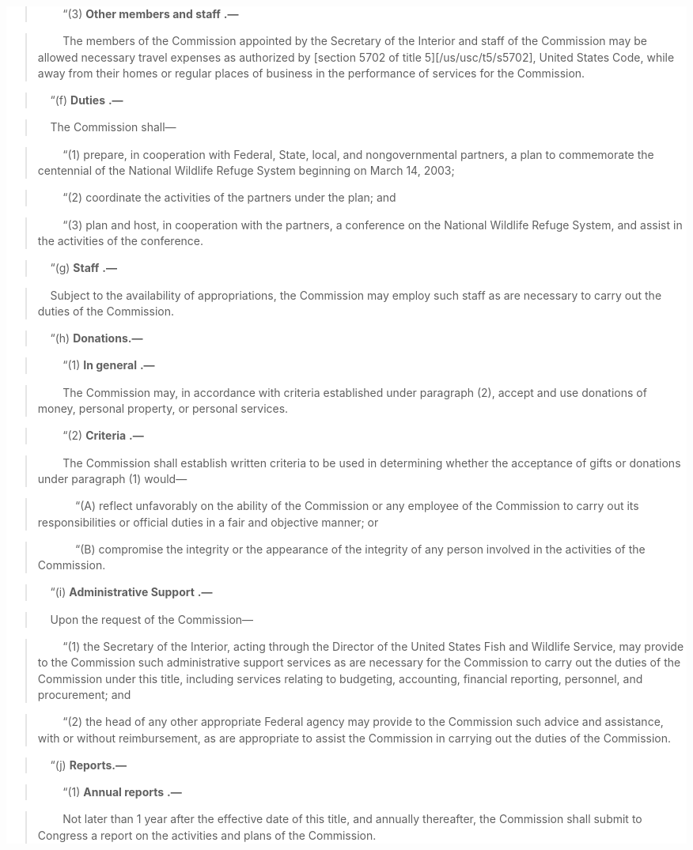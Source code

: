 >         “(3)  __Other members and staff__  __.—__ 

>         The members of the Commission appointed by the Secretary of the Interior and staff of the Commission may be allowed necessary travel expenses as authorized by [section 5702 of title 5][/us/usc/t5/s5702], United States Code, while away from their homes or regular places of business in the performance of services for the Commission.

>     “(f)  __Duties__  __.—__ 

>     The Commission shall—

>         “(1) prepare, in cooperation with Federal, State, local, and nongovernmental partners, a plan to commemorate the centennial of the National Wildlife Refuge System beginning on March 14, 2003;

>         “(2) coordinate the activities of the partners under the plan; and

>         “(3) plan and host, in cooperation with the partners, a conference on the National Wildlife Refuge System, and assist in the activities of the conference.

>     “(g)  __Staff__  __.—__ 

>     Subject to the availability of appropriations, the Commission may employ such staff as are necessary to carry out the duties of the Commission.

>     “(h) __Donations.—__ 

>         “(1)  __In general__  __.—__ 

>         The Commission may, in accordance with criteria established under paragraph (2), accept and use donations of money, personal property, or personal services.

>         “(2)  __Criteria__  __.—__ 

>         The Commission shall establish written criteria to be used in determining whether the acceptance of gifts or donations under paragraph (1) would—

>             “(A) reflect unfavorably on the ability of the Commission or any employee of the Commission to carry out its responsibilities or official duties in a fair and objective manner; or

>             “(B) compromise the integrity or the appearance of the integrity of any person involved in the activities of the Commission.

>     “(i)  __Administrative Support__  __.—__ 

>     Upon the request of the Commission—

>         “(1) the Secretary of the Interior, acting through the Director of the United States Fish and Wildlife Service, may provide to the Commission such administrative support services as are necessary for the Commission to carry out the duties of the Commission under this title, including services relating to budgeting, accounting, financial reporting, personnel, and procurement; and

>         “(2) the head of any other appropriate Federal agency may provide to the Commission such advice and assistance, with or without reimbursement, as are appropriate to assist the Commission in carrying out the duties of the Commission.

>     “(j) __Reports.—__ 

>         “(1)  __Annual reports__  __.—__ 

>         Not later than 1 year after the effective date of this title, and annually thereafter, the Commission shall submit to Congress a report on the activities and plans of the Commission.


[/us/usc/t16/s1533]: https://publicdocs.github.io/go/links?ns=uslm&ref=%2Fus%2Fusc%2Ft16%2Fs1533
[/us/usc/t16/s1535/c]: https://publicdocs.github.io/go/links?ns=uslm&ref=%2Fus%2Fusc%2Ft16%2Fs1535%2Fc
[/us/usc/t16/s715]: https://publicdocs.github.io/go/links?ns=uslm&ref=%2Fus%2Fusc%2Ft16%2Fs715
[/us/usc/t16/s718]: https://publicdocs.github.io/go/links?ns=uslm&ref=%2Fus%2Fusc%2Ft16%2Fs718
[/us/usc/t16/s3101]: https://publicdocs.github.io/go/links?ns=uslm&ref=%2Fus%2Fusc%2Ft16%2Fs3101
[/us/stat/76/653]: https://publicdocs.github.io/go/links?ns=uslm&ref=%2Fus%2Fstat%2F76%2F653
[/us/usc/t16/s460k]: https://publicdocs.github.io/go/links?ns=uslm&ref=%2Fus%2Fusc%2Ft16%2Fs460k
[/us/usc/t43/s666]: https://publicdocs.github.io/go/links?ns=uslm&ref=%2Fus%2Fusc%2Ft43%2Fs666
[/us/pl/89/669/s4]: https://publicdocs.github.io/go/links?ns=uslm&ref=%2Fus%2Fpl%2F89%2F669%2Fs4
[/us/stat/80/927]: https://publicdocs.github.io/go/links?ns=uslm&ref=%2Fus%2Fstat%2F80%2F927
[/us/pl/90/404/s1]: https://publicdocs.github.io/go/links?ns=uslm&ref=%2Fus%2Fpl%2F90%2F404%2Fs1
[/us/stat/82/359]: https://publicdocs.github.io/go/links?ns=uslm&ref=%2Fus%2Fstat%2F82%2F359
[/us/pl/93/205/s13/a]: https://publicdocs.github.io/go/links?ns=uslm&ref=%2Fus%2Fpl%2F93%2F205%2Fs13%2Fa
[/us/stat/87/902]: https://publicdocs.github.io/go/links?ns=uslm&ref=%2Fus%2Fstat%2F87%2F902
[/us/pl/93/509/s2]: https://publicdocs.github.io/go/links?ns=uslm&ref=%2Fus%2Fpl%2F93%2F509%2Fs2
[/us/stat/88/1603]: https://publicdocs.github.io/go/links?ns=uslm&ref=%2Fus%2Fstat%2F88%2F1603
[/us/pl/94/215/s5]: https://publicdocs.github.io/go/links?ns=uslm&ref=%2Fus%2Fpl%2F94%2F215%2Fs5
[/us/stat/90/190]: https://publicdocs.github.io/go/links?ns=uslm&ref=%2Fus%2Fstat%2F90%2F190
[/us/pl/94/223]: https://publicdocs.github.io/go/links?ns=uslm&ref=%2Fus%2Fpl%2F94%2F223
[/us/stat/90/199]: https://publicdocs.github.io/go/links?ns=uslm&ref=%2Fus%2Fstat%2F90%2F199
[/us/pl/95/616]: https://publicdocs.github.io/go/links?ns=uslm&ref=%2Fus%2Fpl%2F95%2F616
[/us/stat/92/3111]: https://publicdocs.github.io/go/links?ns=uslm&ref=%2Fus%2Fstat%2F92%2F3111
[/us/pl/100/226/s4]: https://publicdocs.github.io/go/links?ns=uslm&ref=%2Fus%2Fpl%2F100%2F226%2Fs4
[/us/stat/101/1551]: https://publicdocs.github.io/go/links?ns=uslm&ref=%2Fus%2Fstat%2F101%2F1551
[/us/pl/100/653/s904]: https://publicdocs.github.io/go/links?ns=uslm&ref=%2Fus%2Fpl%2F100%2F653%2Fs904
[/us/stat/102/3834]: https://publicdocs.github.io/go/links?ns=uslm&ref=%2Fus%2Fstat%2F102%2F3834
[/us/pl/105/57]: https://publicdocs.github.io/go/links?ns=uslm&ref=%2Fus%2Fpl%2F105%2F57
[/us/stat/111/1254-1259]: https://publicdocs.github.io/go/links?ns=uslm&ref=%2Fus%2Fstat%2F111%2F1254-1259
[/us/pl/105/312/s206]: https://publicdocs.github.io/go/links?ns=uslm&ref=%2Fus%2Fpl%2F105%2F312%2Fs206
[/us/stat/112/2958]: https://publicdocs.github.io/go/links?ns=uslm&ref=%2Fus%2Fstat%2F112%2F2958
[/us/pl/89/669]: https://publicdocs.github.io/go/links?ns=uslm&ref=%2Fus%2Fpl%2F89%2F669
[/us/stat/80/927]: https://publicdocs.github.io/go/links?ns=uslm&ref=%2Fus%2Fstat%2F80%2F927
[/us/act/1929-02-18/ch257]: https://publicdocs.github.io/go/links?ns=uslm&ref=%2Fus%2Fact%2F1929-02-18%2Fch257
[/us/stat/45/1222]: https://publicdocs.github.io/go/links?ns=uslm&ref=%2Fus%2Fstat%2F45%2F1222
[/us/usc/t16/s715]: https://publicdocs.github.io/go/links?ns=uslm&ref=%2Fus%2Fusc%2Ft16%2Fs715
[/us/act/1934-03-16/ch71]: https://publicdocs.github.io/go/links?ns=uslm&ref=%2Fus%2Fact%2F1934-03-16%2Fch71
[/us/stat/48/451]: https://publicdocs.github.io/go/links?ns=uslm&ref=%2Fus%2Fstat%2F48%2F451
[/us/usc/t16/s718]: https://publicdocs.github.io/go/links?ns=uslm&ref=%2Fus%2Fusc%2Ft16%2Fs718
[/us/pl/87/714]: https://publicdocs.github.io/go/links?ns=uslm&ref=%2Fus%2Fpl%2F87%2F714
[/us/stat/76/653]: https://publicdocs.github.io/go/links?ns=uslm&ref=%2Fus%2Fstat%2F76%2F653
[/us/pl/96/487]: https://publicdocs.github.io/go/links?ns=uslm&ref=%2Fus%2Fpl%2F96%2F487
[/us/stat/94/2371]: https://publicdocs.github.io/go/links?ns=uslm&ref=%2Fus%2Fstat%2F94%2F2371
[/us/usc/t16/s3101]: https://publicdocs.github.io/go/links?ns=uslm&ref=%2Fus%2Fusc%2Ft16%2Fs3101
[/us/pl/92/463]: https://publicdocs.github.io/go/links?ns=uslm&ref=%2Fus%2Fpl%2F92%2F463
[/us/stat/86/770]: https://publicdocs.github.io/go/links?ns=uslm&ref=%2Fus%2Fstat%2F86%2F770
[/us/pl/105/312/s206/1]: https://publicdocs.github.io/go/links?ns=uslm&ref=%2Fus%2Fpl%2F105%2F312%2Fs206%2F1
[/us/pl/105/312/s206/2]: https://publicdocs.github.io/go/links?ns=uslm&ref=%2Fus%2Fpl%2F105%2F312%2Fs206%2F2
[/us/pl/105/57/s3/b]: https://publicdocs.github.io/go/links?ns=uslm&ref=%2Fus%2Fpl%2F105%2F57%2Fs3%2Fb
[/us/pl/105/57/s4/1]: https://publicdocs.github.io/go/links?ns=uslm&ref=%2Fus%2Fpl%2F105%2F57%2Fs4%2F1
[/us/pl/105/57/s3/b]: https://publicdocs.github.io/go/links?ns=uslm&ref=%2Fus%2Fpl%2F105%2F57%2Fs3%2Fb
[/us/pl/105/57]: https://publicdocs.github.io/go/links?ns=uslm&ref=%2Fus%2Fpl%2F105%2F57
[/us/pl/105/57/s5/a]: https://publicdocs.github.io/go/links?ns=uslm&ref=%2Fus%2Fpl%2F105%2F57%2Fs5%2Fa
[/us/pl/105/57/s4/1]: https://publicdocs.github.io/go/links?ns=uslm&ref=%2Fus%2Fpl%2F105%2F57%2Fs4%2F1
[/us/pl/105/57/s4/1]: https://publicdocs.github.io/go/links?ns=uslm&ref=%2Fus%2Fpl%2F105%2F57%2Fs4%2F1
[/us/pl/105/57/s4/2]: https://publicdocs.github.io/go/links?ns=uslm&ref=%2Fus%2Fpl%2F105%2F57%2Fs4%2F2
[/us/pl/105/57/s5/b/1]: https://publicdocs.github.io/go/links?ns=uslm&ref=%2Fus%2Fpl%2F105%2F57%2Fs5%2Fb%2F1
[/us/pl/105/57/s5/b/2]: https://publicdocs.github.io/go/links?ns=uslm&ref=%2Fus%2Fpl%2F105%2F57%2Fs5%2Fb%2F2
[/us/pl/105/57/s5/b/3]: https://publicdocs.github.io/go/links?ns=uslm&ref=%2Fus%2Fpl%2F105%2F57%2Fs5%2Fb%2F3
[/us/pl/105/57/s5/b/4]: https://publicdocs.github.io/go/links?ns=uslm&ref=%2Fus%2Fpl%2F105%2F57%2Fs5%2Fb%2F4
[/us/pl/105/57/s5/b/5]: https://publicdocs.github.io/go/links?ns=uslm&ref=%2Fus%2Fpl%2F105%2F57%2Fs5%2Fb%2F5
[/us/pl/105/57/s8/b]: https://publicdocs.github.io/go/links?ns=uslm&ref=%2Fus%2Fpl%2F105%2F57%2Fs8%2Fb
[/us/pl/105/57/s3/b]: https://publicdocs.github.io/go/links?ns=uslm&ref=%2Fus%2Fpl%2F105%2F57%2Fs3%2Fb
[/us/pl/105/57/s6]: https://publicdocs.github.io/go/links?ns=uslm&ref=%2Fus%2Fpl%2F105%2F57%2Fs6
[/us/pl/105/57/s7/a]: https://publicdocs.github.io/go/links?ns=uslm&ref=%2Fus%2Fpl%2F105%2F57%2Fs7%2Fa
[/us/pl/105/57/s7/a/1]: https://publicdocs.github.io/go/links?ns=uslm&ref=%2Fus%2Fpl%2F105%2F57%2Fs7%2Fa%2F1
[/us/pl/105/57/s3/b]: https://publicdocs.github.io/go/links?ns=uslm&ref=%2Fus%2Fpl%2F105%2F57%2Fs3%2Fb
[/us/pl/105/57/s7/a/1]: https://publicdocs.github.io/go/links?ns=uslm&ref=%2Fus%2Fpl%2F105%2F57%2Fs7%2Fa%2F1
[/us/pl/105/57/s7/a/1]: https://publicdocs.github.io/go/links?ns=uslm&ref=%2Fus%2Fpl%2F105%2F57%2Fs7%2Fa%2F1
